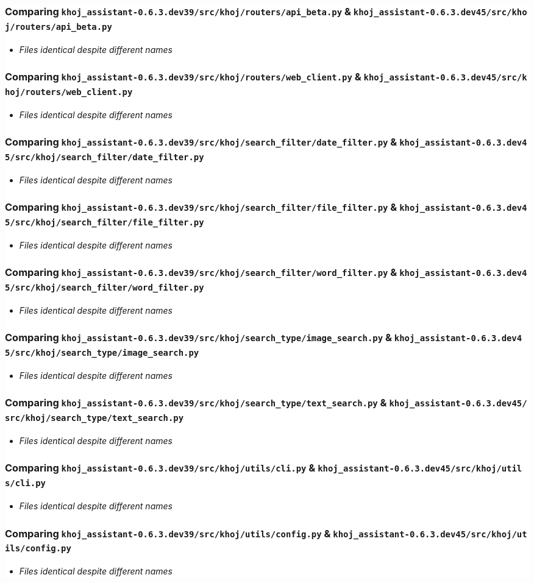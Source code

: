 ### Comparing `khoj_assistant-0.6.3.dev39/src/khoj/routers/api_beta.py` & `khoj_assistant-0.6.3.dev45/src/khoj/routers/api_beta.py`

 * *Files identical despite different names*

### Comparing `khoj_assistant-0.6.3.dev39/src/khoj/routers/web_client.py` & `khoj_assistant-0.6.3.dev45/src/khoj/routers/web_client.py`

 * *Files identical despite different names*

### Comparing `khoj_assistant-0.6.3.dev39/src/khoj/search_filter/date_filter.py` & `khoj_assistant-0.6.3.dev45/src/khoj/search_filter/date_filter.py`

 * *Files identical despite different names*

### Comparing `khoj_assistant-0.6.3.dev39/src/khoj/search_filter/file_filter.py` & `khoj_assistant-0.6.3.dev45/src/khoj/search_filter/file_filter.py`

 * *Files identical despite different names*

### Comparing `khoj_assistant-0.6.3.dev39/src/khoj/search_filter/word_filter.py` & `khoj_assistant-0.6.3.dev45/src/khoj/search_filter/word_filter.py`

 * *Files identical despite different names*

### Comparing `khoj_assistant-0.6.3.dev39/src/khoj/search_type/image_search.py` & `khoj_assistant-0.6.3.dev45/src/khoj/search_type/image_search.py`

 * *Files identical despite different names*

### Comparing `khoj_assistant-0.6.3.dev39/src/khoj/search_type/text_search.py` & `khoj_assistant-0.6.3.dev45/src/khoj/search_type/text_search.py`

 * *Files identical despite different names*

### Comparing `khoj_assistant-0.6.3.dev39/src/khoj/utils/cli.py` & `khoj_assistant-0.6.3.dev45/src/khoj/utils/cli.py`

 * *Files identical despite different names*

### Comparing `khoj_assistant-0.6.3.dev39/src/khoj/utils/config.py` & `khoj_assistant-0.6.3.dev45/src/khoj/utils/config.py`

 * *Files identical despite different names*
